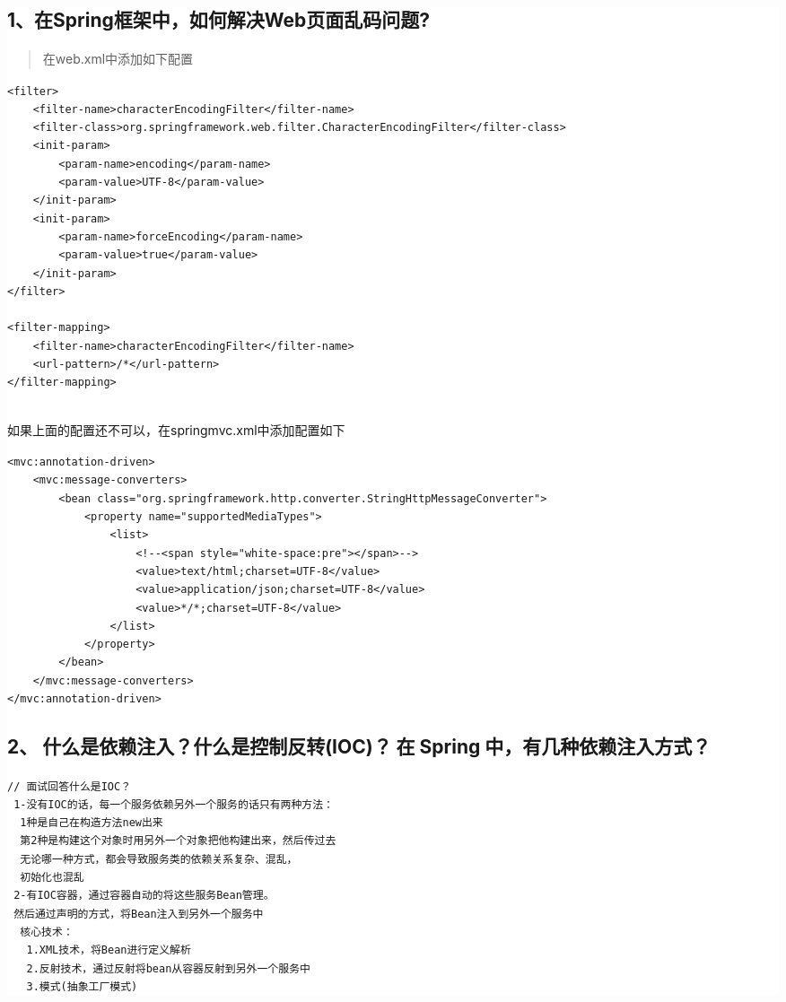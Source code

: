 ## 1、在Spring框架中，如何解决Web页面乱码问题?

 > 在web.xml中添加如下配置
 
``` <!--解决浏览器乱码问题-->
<filter>
    <filter-name>characterEncodingFilter</filter-name>
    <filter-class>org.springframework.web.filter.CharacterEncodingFilter</filter-class>
    <init-param>
        <param-name>encoding</param-name>
        <param-value>UTF-8</param-value>
    </init-param>
    <init-param>
        <param-name>forceEncoding</param-name>
        <param-value>true</param-value>
    </init-param>
</filter>

<filter-mapping>
    <filter-name>characterEncodingFilter</filter-name>
    <url-pattern>/*</url-pattern>
</filter-mapping>


```
如果上面的配置还不可以，在springmvc.xml中添加配置如下

```
<mvc:annotation-driven>
    <mvc:message-converters>
        <bean class="org.springframework.http.converter.StringHttpMessageConverter">
            <property name="supportedMediaTypes">
                <list>
                    <!--<span style="white-space:pre"></span>-->
                    <value>text/html;charset=UTF-8</value>
                    <value>application/json;charset=UTF-8</value>
                    <value>*/*;charset=UTF-8</value>
                </list>
            </property>
        </bean>
    </mvc:message-converters>
</mvc:annotation-driven>

```

## 2、 什么是依赖注入？什么是控制反转(IOC)？ 在 Spring 中，有几种依赖注入方式？

```
// 面试回答什么是IOC？
 1-没有IOC的话，每一个服务依赖另外一个服务的话只有两种方法：  
  1种是自己在构造方法new出来
  第2种是构建这个对象时用另外一个对象把他构建出来，然后传过去  
  无论哪一种方式，都会导致服务类的依赖关系复杂、混乱，
  初始化也混乱
 2-有IOC容器，通过容器自动的将这些服务Bean管理。
 然后通过声明的方式，将Bean注入到另外一个服务中  
  核心技术：
   1.XML技术，将Bean进行定义解析  
   2.反射技术，通过反射将bean从容器反射到另外一个服务中  
   3.模式(抽象工厂模式)

```
